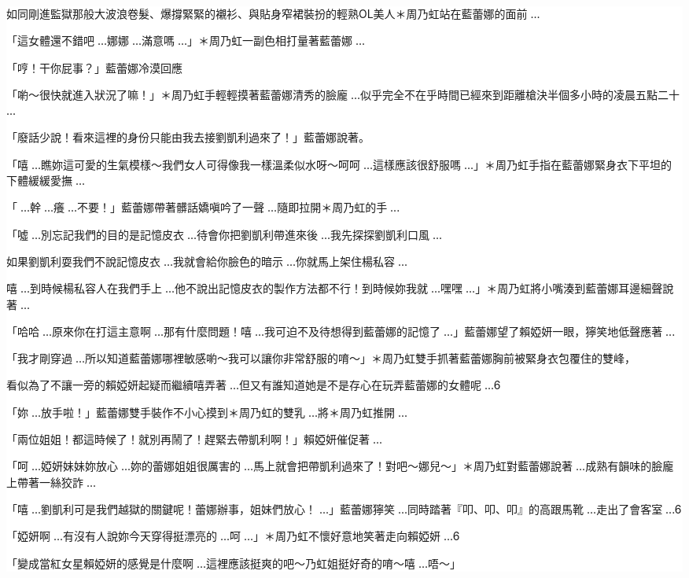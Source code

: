 
如同剛進監獄那般大波浪卷髮、爆撐緊緊的襯衫、與貼身窄裙裝扮的輕熟OL美人＊周乃虹站在藍蕾娜的面前 ...



「這女體還不錯吧 ...娜娜 ...滿意嗎 ...」＊周乃虹一副色相打量著藍蕾娜 ...



「哼！干你屁事？」藍蕾娜冷漠回應



「喲～很快就進入狀況了嘛！」＊周乃虹手輕輕摸著藍蕾娜清秀的臉龐 ...似乎完全不在乎時間已經來到距離槍決半個多小時的凌晨五點二十 ...



「廢話少說！看來這裡的身份只能由我去接劉凱利過來了！」藍蕾娜說著。



「嘻 ...瞧妳這可愛的生氣模樣～我們女人可得像我一樣溫柔似水呀～呵呵 ...這樣應該很舒服嗎 ...」＊周乃虹手指在藍蕾娜緊身衣下平坦的下體緩緩愛撫 ...



「 ...幹 ...癢 ...不要！」藍蕾娜帶著髒話嬌嗔吟了一聲 ...隨即拉開＊周乃虹的手 ...



「噓 ...別忘記我們的目的是記憶皮衣 ...待會你把劉凱利帶進來後 ...我先探探劉凱利口風 ...



如果劉凱利耍我們不說記憶皮衣 ...我就會給你臉色的暗示 ...你就馬上架住楊私容 ...



嘻 ...到時候楊私容人在我們手上 ...他不說出記憶皮衣的製作方法都不行！到時候妳我就 ...嘿嘿 ...」＊周乃虹將小嘴湊到藍蕾娜耳邊細聲說著 ...



「哈哈 ...原來你在打這主意啊 ...那有什麼問題！嘻 ...我可迫不及待想得到藍蕾娜的記憶了 ...」藍蕾娜望了賴婭妍一眼，獰笑地低聲應著 ...





「我才剛穿過 ...所以知道藍蕾娜哪裡敏感喲～我可以讓你非常舒服的唷～」＊周乃虹雙手抓著藍蕾娜胸前被緊身衣包覆住的雙峰，



看似為了不讓一旁的賴婭妍起疑而繼續嘻弄著 ...但又有誰知道她是不是存心在玩弄藍蕾娜的女體呢 ...6



「妳 ...放手啦！」藍蕾娜雙手裝作不小心摸到＊周乃虹的雙乳 ...將＊周乃虹推開 ...



「兩位姐姐！都這時候了！就別再鬧了！趕緊去帶凱利啊！」賴婭妍催促著 ...



「呵 ...婭妍妹妹妳放心 ...妳的蕾娜姐姐很厲害的 ...馬上就會把帶凱利過來了！對吧～娜兒～」＊周乃虹對藍蕾娜說著 ...成熟有韻味的臉龐上帶著一絲狡詐 ...



「嘻 ...劉凱利可是我們越獄的關鍵呢！蕾娜辦事，姐妹們放心！ ...」藍蕾娜獰笑 ...同時踏著『叩、叩、叩』的高跟馬靴 ...走出了會客室 ...6





「婭妍啊 ...有沒有人說妳今天穿得挺漂亮的 ...呵 ...」＊周乃虹不懷好意地笑著走向賴婭妍 ...6



「變成當紅女星賴婭妍的感覺是什麼啊 ...這裡應該挺爽的吧～乃虹姐挺好奇的唷～嘻 ...唔～」
